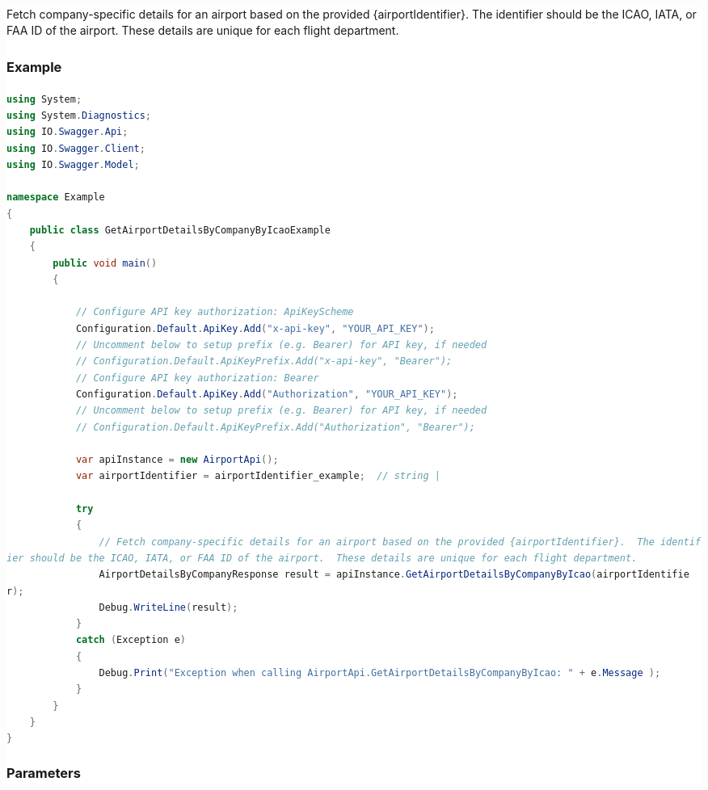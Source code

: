 Fetch company-specific details for an airport based on the provided {airportIdentifier}.  The identifier should be the ICAO, IATA, or FAA ID of the airport.  These details are unique for each flight department.

### Example
```csharp
using System;
using System.Diagnostics;
using IO.Swagger.Api;
using IO.Swagger.Client;
using IO.Swagger.Model;

namespace Example
{
    public class GetAirportDetailsByCompanyByIcaoExample
    {
        public void main()
        {
            
            // Configure API key authorization: ApiKeyScheme
            Configuration.Default.ApiKey.Add("x-api-key", "YOUR_API_KEY");
            // Uncomment below to setup prefix (e.g. Bearer) for API key, if needed
            // Configuration.Default.ApiKeyPrefix.Add("x-api-key", "Bearer");
            // Configure API key authorization: Bearer
            Configuration.Default.ApiKey.Add("Authorization", "YOUR_API_KEY");
            // Uncomment below to setup prefix (e.g. Bearer) for API key, if needed
            // Configuration.Default.ApiKeyPrefix.Add("Authorization", "Bearer");

            var apiInstance = new AirportApi();
            var airportIdentifier = airportIdentifier_example;  // string | 

            try
            {
                // Fetch company-specific details for an airport based on the provided {airportIdentifier}.  The identifier should be the ICAO, IATA, or FAA ID of the airport.  These details are unique for each flight department.
                AirportDetailsByCompanyResponse result = apiInstance.GetAirportDetailsByCompanyByIcao(airportIdentifier);
                Debug.WriteLine(result);
            }
            catch (Exception e)
            {
                Debug.Print("Exception when calling AirportApi.GetAirportDetailsByCompanyByIcao: " + e.Message );
            }
        }
    }
}
```

### Parameters
